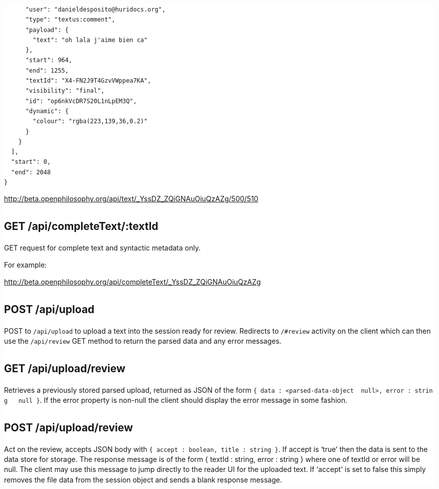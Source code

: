 ```
      "user": "danieldesposito@huridocs.org",
      "type": "textus:comment",
      "payload": {
        "text": "oh lala j'aime bien ca"
      },
      "start": 964,
      "end": 1255,
      "textId": "X4-FN2J9T4GzvVWppea7KA",
      "visibility": "final",
      "id": "op6nkVcDR7S20L1nLpEM3Q",
      "dynamic": {
        "colour": "rgba(223,139,36,0.2)"
      }
    }
  ],
  "start": 0,
  "end": 2048
}
```
http://beta.openphilosophy.org/api/text/_YssDZ_ZQiGNAuOiuQzAZg/500/510


## GET /api/completeText/:textId

GET request for complete text and syntactic metadata only.

For example:

http://beta.openphilosophy.org/api/completeText/_YssDZ_ZQiGNAuOiuQzAZg


## POST /api/upload

POST to `/api/upload` to upload a text into the session ready for review.
Redirects to `/#review` activity on the client which can then use the
`/api/review` GET method to return the parsed data and any error messages.


## GET /api/upload/review

Retrieves a previously stored parsed upload, returned as JSON of the form `{
data : <parsed-data-object 	null>, error : string 	null }`. If the
error property is non-null the client should display the error message in some
fashion.


## POST /api/upload/review

Act on the review, accepts JSON body with `{ accept : boolean, title : string
}`.  If accept is ‘true’ then the data is sent to the data store for storage.
The response message is of the form { textId : string, error : string } where
one of textId or error will be null. The client may use this message to jump
directly to the reader UI for the uploaded text. If ‘accept’ is set to false
this simply removes the file data from the session object and sends a blank
response message.
